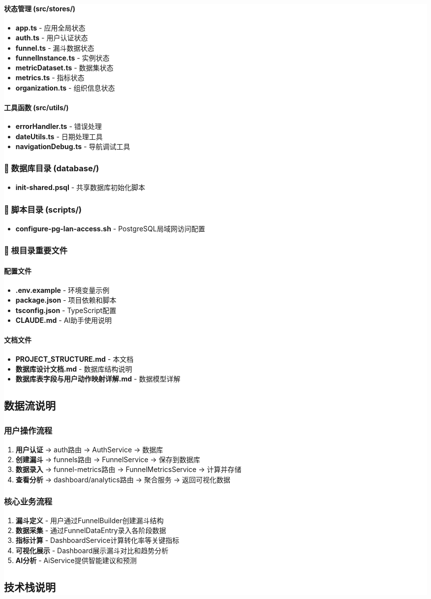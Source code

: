 #### 状态管理 (src/stores/)
- **app.ts** - 应用全局状态
- **auth.ts** - 用户认证状态
- **funnel.ts** - 漏斗数据状态
- **funnelInstance.ts** - 实例状态
- **metricDataset.ts** - 数据集状态
- **metrics.ts** - 指标状态
- **organization.ts** - 组织信息状态

#### 工具函数 (src/utils/)
- **errorHandler.ts** - 错误处理
- **dateUtils.ts** - 日期处理工具
- **navigationDebug.ts** - 导航调试工具

### 📁 数据库目录 (database/)
- **init-shared.psql** - 共享数据库初始化脚本

### 📁 脚本目录 (scripts/)
- **configure-pg-lan-access.sh** - PostgreSQL局域网访问配置

### 📄 根目录重要文件

#### 配置文件
- **.env.example** - 环境变量示例
- **package.json** - 项目依赖和脚本
- **tsconfig.json** - TypeScript配置
- **CLAUDE.md** - AI助手使用说明

#### 文档文件
- **PROJECT_STRUCTURE.md** - 本文档
- **数据库设计文档.md** - 数据库结构说明
- **数据库表字段与用户动作映射详解.md** - 数据模型详解

## 数据流说明

### 用户操作流程
1. **用户认证** → auth路由 → AuthService → 数据库
2. **创建漏斗** → funnels路由 → FunnelService → 保存到数据库
3. **数据录入** → funnel-metrics路由 → FunnelMetricsService → 计算并存储
4. **查看分析** → dashboard/analytics路由 → 聚合服务 → 返回可视化数据

### 核心业务流程
1. **漏斗定义** - 用户通过FunnelBuilder创建漏斗结构
2. **数据采集** - 通过FunnelDataEntry录入各阶段数据
3. **指标计算** - DashboardService计算转化率等关键指标
4. **可视化展示** - Dashboard展示漏斗对比和趋势分析
5. **AI分析** - AiService提供智能建议和预测

## 技术栈说明
